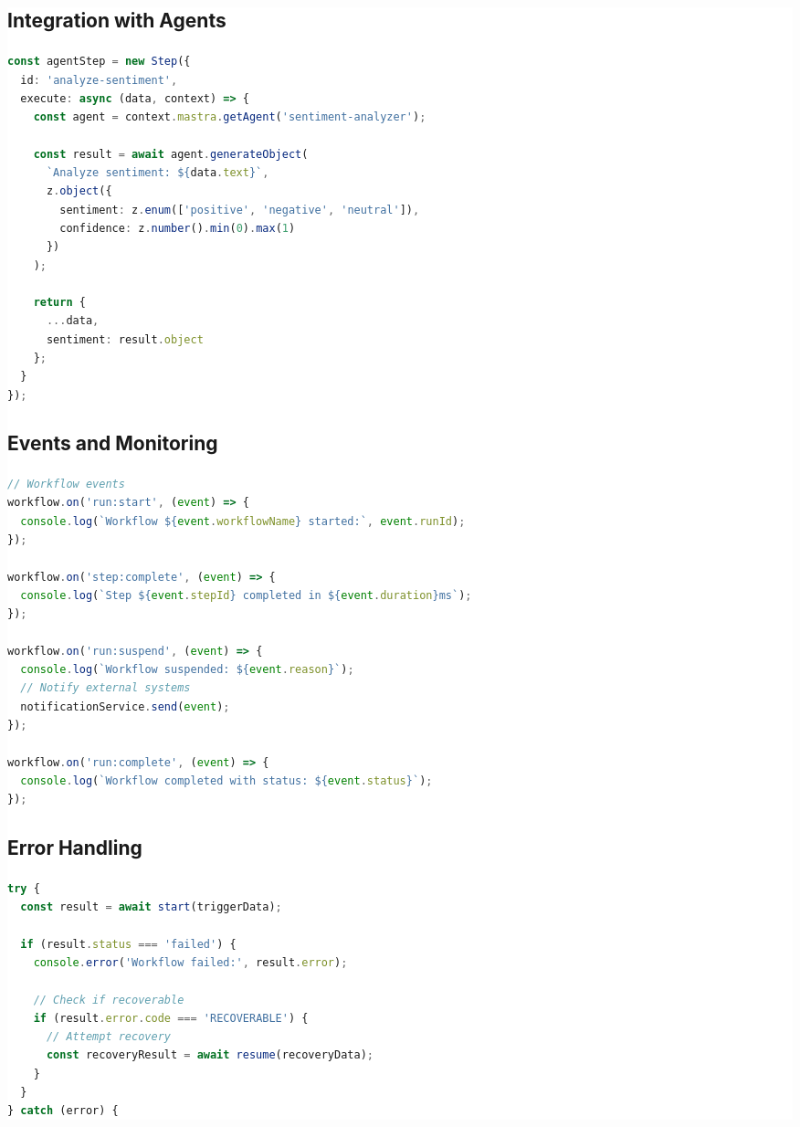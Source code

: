 ## Integration with Agents

```typescript
const agentStep = new Step({
  id: 'analyze-sentiment',
  execute: async (data, context) => {
    const agent = context.mastra.getAgent('sentiment-analyzer');
    
    const result = await agent.generateObject(
      `Analyze sentiment: ${data.text}`,
      z.object({
        sentiment: z.enum(['positive', 'negative', 'neutral']),
        confidence: z.number().min(0).max(1)
      })
    );
    
    return {
      ...data,
      sentiment: result.object
    };
  }
});
```

## Events and Monitoring

```typescript
// Workflow events
workflow.on('run:start', (event) => {
  console.log(`Workflow ${event.workflowName} started:`, event.runId);
});

workflow.on('step:complete', (event) => {
  console.log(`Step ${event.stepId} completed in ${event.duration}ms`);
});

workflow.on('run:suspend', (event) => {
  console.log(`Workflow suspended: ${event.reason}`);
  // Notify external systems
  notificationService.send(event);
});

workflow.on('run:complete', (event) => {
  console.log(`Workflow completed with status: ${event.status}`);
});
```

## Error Handling

```typescript
try {
  const result = await start(triggerData);
  
  if (result.status === 'failed') {
    console.error('Workflow failed:', result.error);
    
    // Check if recoverable
    if (result.error.code === 'RECOVERABLE') {
      // Attempt recovery
      const recoveryResult = await resume(recoveryData);
    }
  }
} catch (error) {
```